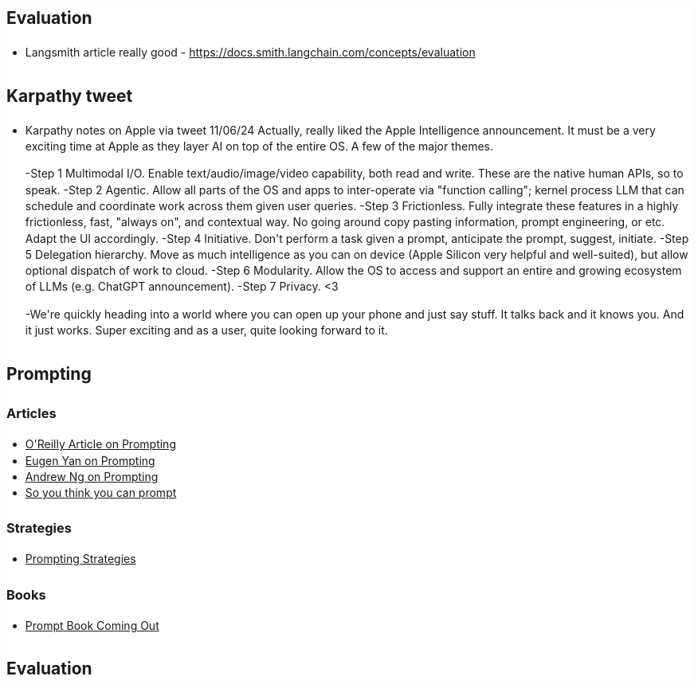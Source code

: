## Evaluation

- Langsmith article really good - https://docs.smith.langchain.com/concepts/evaluation

## Karpathy tweet

- Karpathy notes on Apple via tweet 11/06/24
  Actually, really liked the Apple Intelligence announcement. It must be a very exciting time at Apple as they layer AI on top of the entire OS. A few of the major themes.

  -Step 1 Multimodal I/O. Enable text/audio/image/video capability, both read and write. These are the native human APIs, so to speak.
  -Step 2 Agentic. Allow all parts of the OS and apps to inter-operate via "function calling"; kernel process LLM that can schedule and coordinate work across them given user queries.
  -Step 3 Frictionless. Fully integrate these features in a highly frictionless, fast, "always on", and contextual way. No going around copy pasting information, prompt engineering, or etc. Adapt the UI accordingly.
  -Step 4 Initiative. Don't perform a task given a prompt, anticipate the prompt, suggest, initiate.
  -Step 5 Delegation hierarchy. Move as much intelligence as you can on device (Apple Silicon very helpful and well-suited), but allow optional dispatch of work to cloud.
  -Step 6 Modularity. Allow the OS to access and support an entire and growing ecosystem of LLMs (e.g. ChatGPT announcement).
  -Step 7 Privacy. <3

  -We're quickly heading into a world where you can open up your phone and just say stuff. It talks back and it knows you. And it just works. Super exciting and as a user, quite looking forward to it.

## Prompting

### Articles

- [O'Reilly Article on Prompting](https://www.oreilly.com/radar/what-we-learned-from-a-year-of-building-with-llms-part-i/)
- [Eugen Yan on Prompting](https://eugeneyan.com/writing/prompting/)
- [Andrew Ng on Prompting](https://www.deeplearning.ai/the-batch/issue-249/)
- [So you think you can prompt](https://dipam44.medium.com/notes-from-so-you-think-you-can-prompt-64e21c47a837)

### Strategies

- [Prompting Strategies](https://arxiv.org/abs/2311.16452?utm_campaign=The%20Batch&utm_source=hs_email&utm_medium=email&_hsenc=p2ANqtz-_PU4gmbfJN9_gBrzLMkZheDB1ROQnQWYv9cSxeMK53CO9ix0aYRLcabOd6v3xmmbHcM7HE)

### Books

- [Prompt Book Coming Out](https://www.oreilly.com/library/view/prompt-engineering-for/9781098156145/)

## Evaluation
